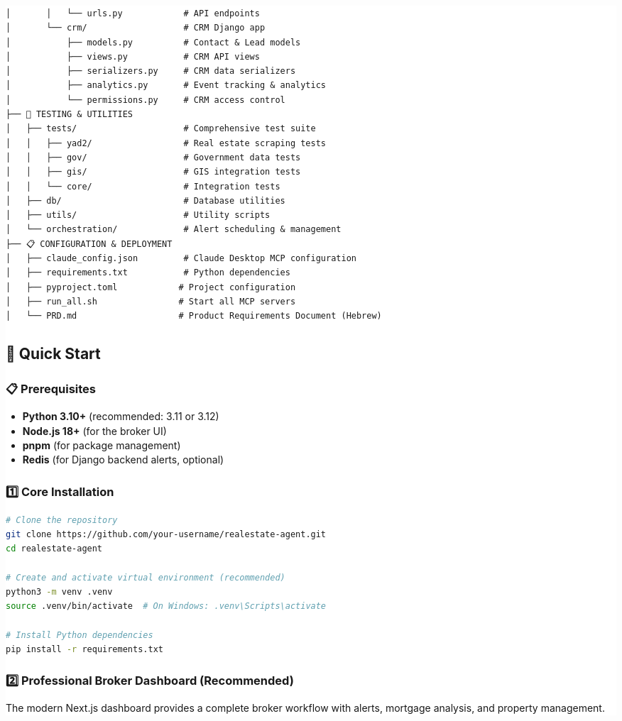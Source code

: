 ```
│       │   └── urls.py            # API endpoints
│       └── crm/                   # CRM Django app
│           ├── models.py          # Contact & Lead models
│           ├── views.py           # CRM API views
│           ├── serializers.py     # CRM data serializers
│           ├── analytics.py       # Event tracking & analytics
│           └── permissions.py     # CRM access control
├── 🧪 TESTING & UTILITIES
│   ├── tests/                     # Comprehensive test suite
│   │   ├── yad2/                  # Real estate scraping tests
│   │   ├── gov/                   # Government data tests
│   │   ├── gis/                   # GIS integration tests
│   │   └── core/                  # Integration tests
│   ├── db/                        # Database utilities
│   ├── utils/                     # Utility scripts
│   └── orchestration/             # Alert scheduling & management
├── 📋 CONFIGURATION & DEPLOYMENT
│   ├── claude_config.json         # Claude Desktop MCP configuration
│   ├── requirements.txt           # Python dependencies
│   ├── pyproject.toml            # Project configuration
│   ├── run_all.sh                # Start all MCP servers
│   └── PRD.md                    # Product Requirements Document (Hebrew)
```

## 🚀 Quick Start

### 📋 Prerequisites
- **Python 3.10+** (recommended: 3.11 or 3.12)
- **Node.js 18+** (for the broker UI)
- **pnpm** (for package management)
- **Redis** (for Django backend alerts, optional)

### 1️⃣ Core Installation

```bash
# Clone the repository
git clone https://github.com/your-username/realestate-agent.git
cd realestate-agent

# Create and activate virtual environment (recommended)
python3 -m venv .venv
source .venv/bin/activate  # On Windows: .venv\Scripts\activate

# Install Python dependencies
pip install -r requirements.txt
```

### 2️⃣ Professional Broker Dashboard (Recommended)

The modern Next.js dashboard provides a complete broker workflow with alerts, mortgage analysis, and property management.
